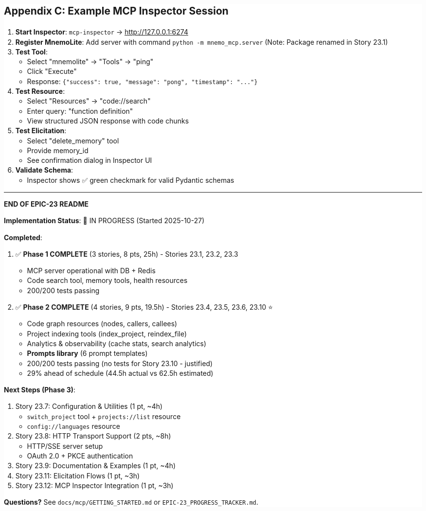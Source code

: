 
## Appendix C: Example MCP Inspector Session

1. **Start Inspector**: `mcp-inspector` → http://127.0.0.1:6274
2. **Register MnemoLite**: Add server with command `python -m mnemo_mcp.server` (Note: Package renamed in Story 23.1)
3. **Test Tool**:
   - Select "mnemolite" → "Tools" → "ping"
   - Click "Execute"
   - Response: `{"success": true, "message": "pong", "timestamp": "..."}`
4. **Test Resource**:
   - Select "Resources" → "code://search"
   - Enter query: "function definition"
   - View structured JSON response with code chunks
5. **Test Elicitation**:
   - Select "delete_memory" tool
   - Provide memory_id
   - See confirmation dialog in Inspector UI
6. **Validate Schema**:
   - Inspector shows ✅ green checkmark for valid Pydantic schemas

---

**END OF EPIC-23 README**

**Implementation Status**: 🚧 IN PROGRESS (Started 2025-10-27)

**Completed**:
1. ✅ **Phase 1 COMPLETE** (3 stories, 8 pts, 25h) - Stories 23.1, 23.2, 23.3
   - MCP server operational with DB + Redis
   - Code search tool, memory tools, health resources
   - 200/200 tests passing

2. ✅ **Phase 2 COMPLETE** (4 stories, 9 pts, 19.5h) - Stories 23.4, 23.5, 23.6, 23.10 ⭐
   - Code graph resources (nodes, callers, callees)
   - Project indexing tools (index_project, reindex_file)
   - Analytics & observability (cache stats, search analytics)
   - **Prompts library** (6 prompt templates)
   - 200/200 tests passing (no tests for Story 23.10 - justified)
   - 29% ahead of schedule (44.5h actual vs 62.5h estimated)

**Next Steps (Phase 3)**:
1. Story 23.7: Configuration & Utilities (1 pt, ~4h)
   - `switch_project` tool + `projects://list` resource
   - `config://languages` resource
2. Story 23.8: HTTP Transport Support (2 pts, ~8h)
   - HTTP/SSE server setup
   - OAuth 2.0 + PKCE authentication
3. Story 23.9: Documentation & Examples (1 pt, ~4h)
4. Story 23.11: Elicitation Flows (1 pt, ~3h)
5. Story 23.12: MCP Inspector Integration (1 pt, ~3h)

**Questions?** See `docs/mcp/GETTING_STARTED.md` or `EPIC-23_PROGRESS_TRACKER.md`.
